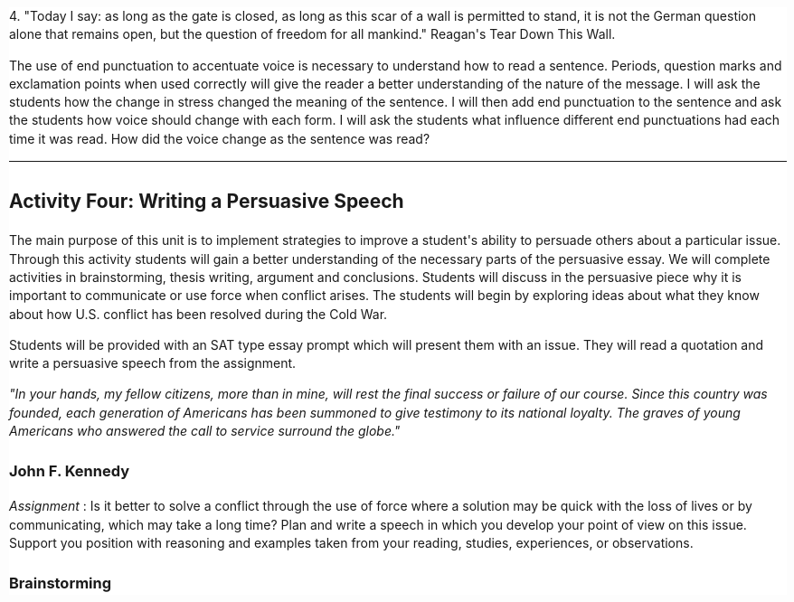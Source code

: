 <dt>
4. "Today I say: as long as the gate is closed, as long as this scar of a wall is permitted to stand, it is not the German question alone that remains open, but the question of freedom for all mankind." Reagan's Tear Down This Wall.
</dt>
</dt>
</dt>
</dt>
</dl>
</blockquote>
<p>
The use of end punctuation to accentuate voice is necessary to understand how to read a sentence. Periods, question marks and exclamation points when used correctly will give the reader a better understanding of the nature of the message. I will ask the students how the change in stress changed the meaning of the sentence. I will then add end punctuation to the sentence and ask the students how voice should change with each form. I will ask the students what influence different end punctuations had each time it was read. How did the voice change as the sentence was read?
</p>
<hr/>
<h2>
Activity Four: Writing a Persuasive Speech
</h2>
<p>
The main purpose of this unit is to implement strategies to improve a student's ability to persuade others about a particular issue. Through this activity students will gain a better understanding of the necessary parts of the persuasive essay. We will complete activities in brainstorming, thesis writing, argument and conclusions. Students will discuss in the persuasive piece why it is important to communicate or use force when conflict arises. The students will begin by exploring ideas about what they know about how U.S. conflict has been resolved during the Cold War.
</p>
<p>
Students will be provided with an SAT type essay prompt which will present them with an issue. They will read a quotation and write a persuasive speech from the assignment.
</p>
<p>
<i>
"In your hands, my fellow citizens, more than in mine, will rest the final success or failure of our course. Since this country was founded, each generation of Americans has been summoned to give testimony to its national loyalty. The graves of young Americans who answered the call to service surround the globe."
</i>
</p>
<h3>
John F. Kennedy
</h3>
<p>
<i>
Assignment
</i>
: Is it better to solve a conflict through the use of force where a solution may be quick with the loss of lives or by communicating, which may take a long time? Plan and write a speech in which you develop your point of view on this issue. Support you position with reasoning and examples taken from your reading, studies, experiences, or observations.
</p>
<h3>
Brainstorming
</h3>
<p>